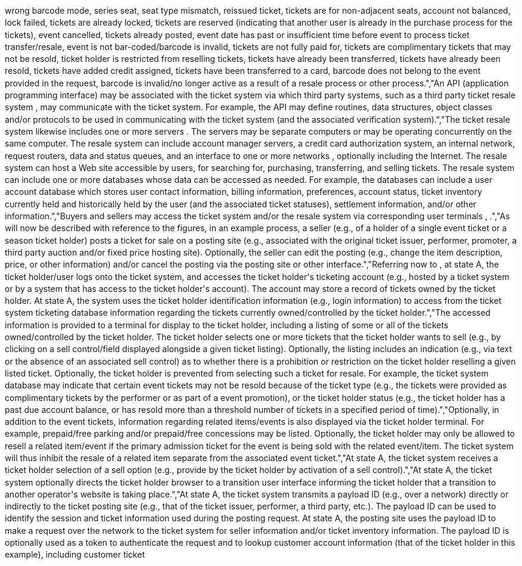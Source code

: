 wrong barcode mode, series seat, seat type mismatch, reissued ticket, tickets are for non-adjacent seats, account not balanced, lock failed, tickets are already locked, tickets are reserved (indicating that another user is already in the purchase process for the tickets), event cancelled, tickets already posted, event date has past or insufficient time before event to process ticket transfer\/resale, event is not bar-coded\/barcode is invalid, tickets are not fully paid for, tickets are complimentary tickets that may not be resold, ticket holder is restricted from reselling tickets, tickets have already been transferred, tickets have already been resold, tickets have added credit assigned, tickets have been transferred to a card, barcode does not belong to the event provided in the request, barcode is invalid\/no longer active as a result of a resale process or other process.","An API (application programming interface) may be associated with the ticket system via which third party systems, such as a third party ticket resale system , may communicate with the ticket system. For example, the API may define routines, data structures, object classes and\/or protocols to be used in communicating with the ticket system  (and the associated verification system).","The ticket resale system  likewise includes one or more servers . The servers  may be separate computers or may be operating concurrently on the same computer. The resale system  can include account manager servers, a credit card authorization system, an internal network, request routers, data and status queues, and an interface to one or more networks , optionally including the Internet. The resale system  can host a Web site accessible by users, for searching for, purchasing, transferring, and selling tickets. The resale system  can include one or more databases whose data can be accessed as needed. For example, the databases can include a user account database  which stores user contact information, billing information, preferences, account status, ticket inventory currently held and historically held by the user (and the associated ticket statuses), settlement information, and\/or other information.","Buyers and sellers may access the ticket system  and\/or the resale system  via corresponding user terminals , .","As will now be described with reference to the figures, in an example process, a seller (e.g., of a holder of a single event ticket or a season ticket holder) posts a ticket for sale on a posting site (e.g., associated with the original ticket issuer, performer, promoter, a third party auction and\/or fixed price hosting site). Optionally, the seller can edit the posting (e.g., change the item description, price, or other information) and\/or cancel the posting via the posting site or other interface.","Referring now to , at state A, the ticket holder\/user logs onto the ticket system, and accesses the ticket holder's ticketing account (e.g., hosted by a ticket system or by a system that has access to the ticket holder's account). The account may store a record of tickets owned by the ticket holder. At state A, the system uses the ticket holder identification information (e.g., login information) to access from the ticket system ticketing database information regarding the tickets currently owned\/controlled by the ticket holder.","The accessed information is provided to a terminal for display to the ticket holder, including a listing of some or all of the tickets owned\/controlled by the ticket holder. The ticket holder selects one or more tickets that the ticket holder wants to sell (e.g., by clicking on a sell control\/field displayed alongside a given ticket listing). Optionally, the listing includes an indication (e.g., via text or the absence of an associated sell control) as to whether there is a prohibition or restriction on the ticket holder reselling a given listed ticket. Optionally, the ticket holder is prevented from selecting such a ticket for resale. For example, the ticket system database may indicate that certain event tickets may not be resold because of the ticket type (e.g., the tickets were provided as complimentary tickets by the performer or as part of a event promotion), or the ticket holder status (e.g., the ticket holder has a past due account balance, or has resold more than a threshold number of tickets in a specified period of time).","Optionally, in addition to the event tickets, information regarding related items\/events is also displayed via the ticket holder terminal. For example, prepaid\/free parking and\/or prepaid\/free concessions may be listed. Optionally, the ticket holder may only be allowed to resell a related item\/event if the primary admission ticket for the event is being sold with the related event\/item. The ticket system will thus inhibit the resale of a related item separate from the associated event ticket.","At state A, the ticket system receives a ticket holder selection of a sell option (e.g., provide by the ticket holder by activation of a sell control).","At state A, the ticket system optionally directs the ticket holder browser to a transition user interface informing the ticket holder that a transition to another operator's website is taking place.","At state A, the ticket system transmits a payload ID (e.g., over a network) directly or indirectly to the ticket posting site (e.g., that of the ticket issuer, performer, a third party, etc.). The payload ID can be used to identify the session and ticket information used during the posting request. At state A, the posting site uses the payload ID to make a request over the network to the ticket system for seller information and\/or ticket inventory information. The payload ID is optionally used as a token to authenticate the request and to lookup customer account information (that of the ticket holder in this example), including customer ticket